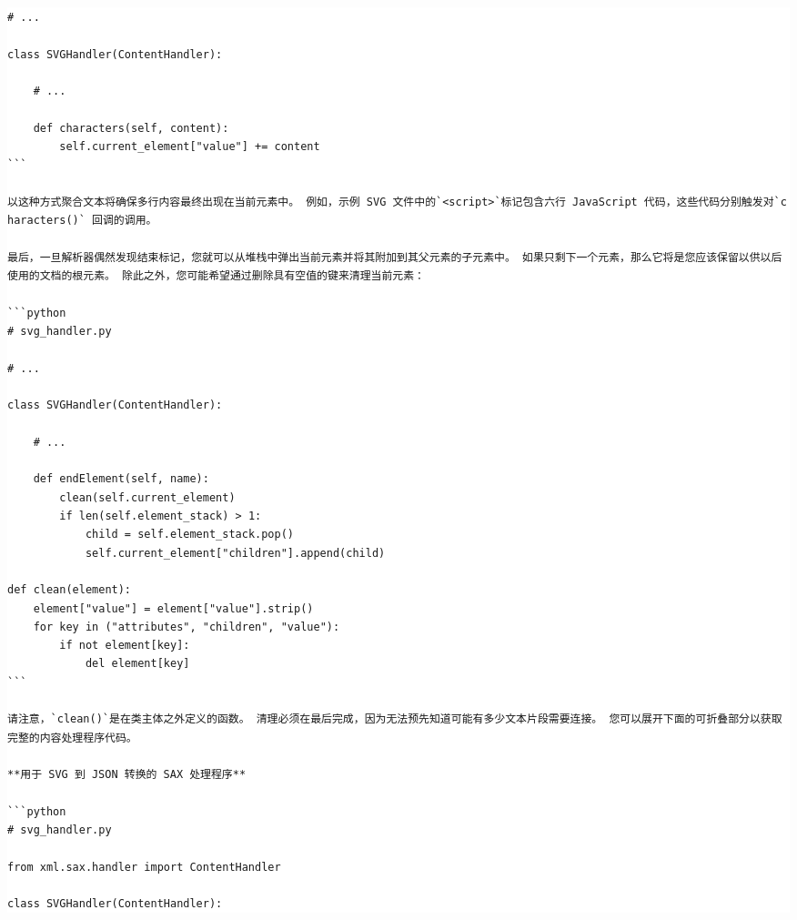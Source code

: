     # ...
    
    class SVGHandler(ContentHandler):
    
        # ...
    
        def characters(self, content):
            self.current_element["value"] += content
    ```

    以这种方式聚合文本将确保多行内容最终出现在当前元素中。 例如，示例 SVG 文件中的`<script>`标记包含六行 JavaScript 代码，这些代码分别触发对`characters()` 回调的调用。

    最后，一旦解析器偶然发现结束标记，您就可以从堆栈中弹出当前元素并将其附加到其父元素的子元素中。 如果只剩下一个元素，那么它将是您应该保留以供以后使用的文档的根元素。 除此之外，您可能希望通过删除具有空值的键来清理当前元素：

    ```python
    # svg_handler.py

    # ...
    
    class SVGHandler(ContentHandler):
    
        # ...
    
        def endElement(self, name):
            clean(self.current_element)
            if len(self.element_stack) > 1:
                child = self.element_stack.pop()
                self.current_element["children"].append(child)
    
    def clean(element):
        element["value"] = element["value"].strip()
        for key in ("attributes", "children", "value"):
            if not element[key]:
                del element[key]
    ```

    请注意，`clean()`是在类主体之外定义的函数。 清理必须在最后完成，因为无法预先知道可能有多少文本片段需要连接。 您可以展开下面的可折叠部分以获取完整的内容处理程序代码。
    
    **用于 SVG 到 JSON 转换的 SAX 处理程序**

    ```python 
    # svg_handler.py

    from xml.sax.handler import ContentHandler
    
    class SVGHandler(ContentHandler):
    